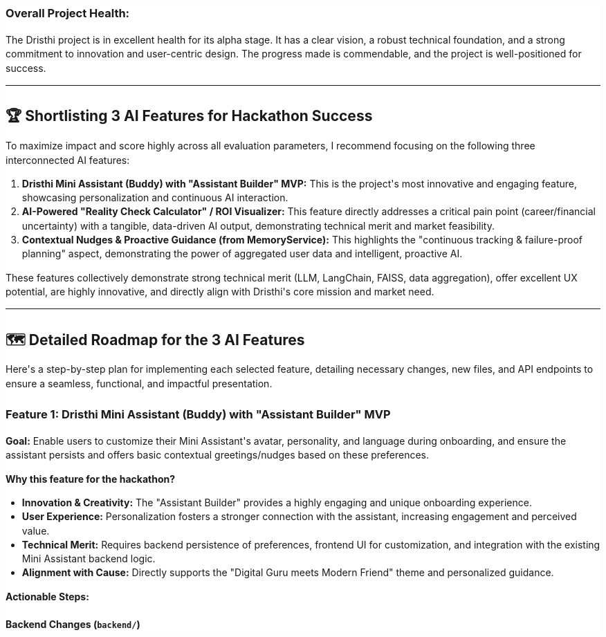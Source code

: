 ### Overall Project Health:

The Dristhi project is in excellent health for its alpha stage. It has a clear vision, a robust technical foundation, and a strong commitment to innovation and user-centric design. The progress made is commendable, and the project is well-positioned for success.

---

## 🏆 Shortlisting 3 AI Features for Hackathon Success

To maximize impact and score highly across all evaluation parameters, I recommend focusing on the following three interconnected AI features:

1.  **Dristhi Mini Assistant (Buddy) with "Assistant Builder" MVP:** This is the project's most innovative and engaging feature, showcasing personalization and continuous AI interaction.
2.  **AI-Powered "Reality Check Calculator" / ROI Visualizer:** This feature directly addresses a critical pain point (career/financial uncertainty) with a tangible, data-driven AI output, demonstrating technical merit and market feasibility.
3.  **Contextual Nudges & Proactive Guidance (from MemoryService):** This highlights the "continuous tracking & failure-proof planning" aspect, demonstrating the power of aggregated user data and intelligent, proactive AI.

These features collectively demonstrate strong technical merit (LLM, LangChain, FAISS, data aggregation), offer excellent UX potential, are highly innovative, and directly align with Dristhi's core mission and market need.

---

## 🗺️ Detailed Roadmap for the 3 AI Features

Here's a step-by-step plan for implementing each selected feature, detailing necessary changes, new files, and API endpoints to ensure a seamless, functional, and impactful presentation.

### Feature 1: Dristhi Mini Assistant (Buddy) with "Assistant Builder" MVP

**Goal:** Enable users to customize their Mini Assistant's avatar, personality, and language during onboarding, and ensure the assistant persists and offers basic contextual greetings/nudges based on these preferences.

**Why this feature for the hackathon?**
*   **Innovation & Creativity:** The "Assistant Builder" provides a highly engaging and unique onboarding experience.
*   **User Experience:** Personalization fosters a stronger connection with the assistant, increasing engagement and perceived value.
*   **Technical Merit:** Requires backend persistence of preferences, frontend UI for customization, and integration with the existing Mini Assistant backend logic.
*   **Alignment with Cause:** Directly supports the "Digital Guru meets Modern Friend" theme and personalized guidance.

**Actionable Steps:**

#### Backend Changes (`backend/`)
